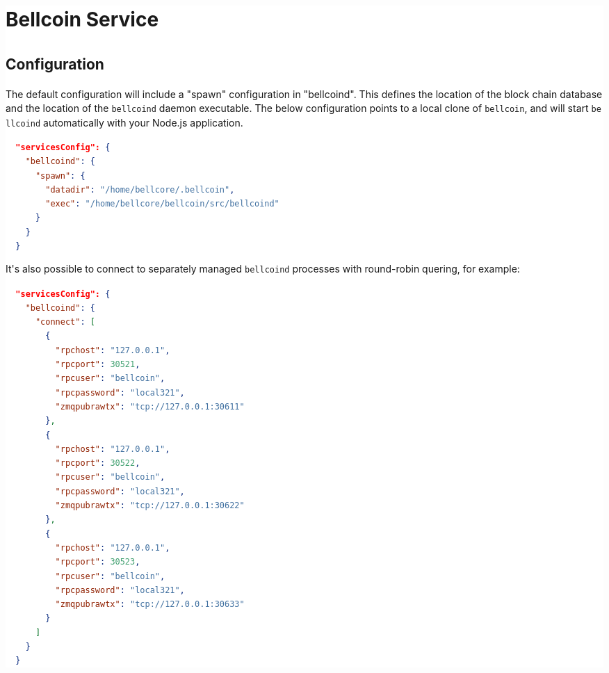 # Bellcoin Service

## Configuration

The default configuration will include a "spawn" configuration in "bellcoind". This defines the location of the block chain database and the location of the `bellcoind` daemon executable. The below configuration points to a local clone of `bellcoin`, and will start `bellcoind` automatically with your Node.js application.

```json
  "servicesConfig": {
    "bellcoind": {
      "spawn": {
        "datadir": "/home/bellcore/.bellcoin",
        "exec": "/home/bellcore/bellcoin/src/bellcoind"
      }
    }
  }
```

It's also possible to connect to separately managed `bellcoind` processes with round-robin quering, for example:

```json
  "servicesConfig": {
    "bellcoind": {
      "connect": [
        {
          "rpchost": "127.0.0.1",
          "rpcport": 30521,
          "rpcuser": "bellcoin",
          "rpcpassword": "local321",
          "zmqpubrawtx": "tcp://127.0.0.1:30611"
        },
        {
          "rpchost": "127.0.0.1",
          "rpcport": 30522,
          "rpcuser": "bellcoin",
          "rpcpassword": "local321",
          "zmqpubrawtx": "tcp://127.0.0.1:30622"
        },
        {
          "rpchost": "127.0.0.1",
          "rpcport": 30523,
          "rpcuser": "bellcoin",
          "rpcpassword": "local321",
          "zmqpubrawtx": "tcp://127.0.0.1:30633"
        }
      ]
    }
  }
```
